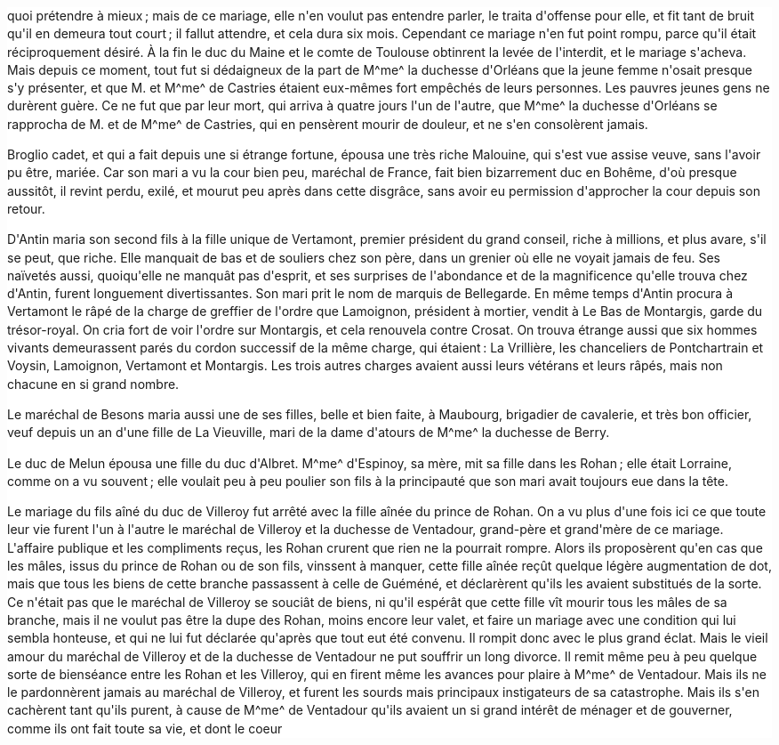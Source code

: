 quoi prétendre à mieux ; mais de ce mariage, elle n'en voulut pas entendre
parler, le traita d'offense pour elle, et fit tant de bruit qu'il en demeura
tout court ; il fallut attendre, et cela dura six mois. Cependant ce mariage
n'en fut point rompu, parce qu'il était réciproquement désiré. À la fin le duc
du Maine et le comte de Toulouse obtinrent la levée de l'interdit, et le
mariage s'acheva. Mais depuis ce moment, tout fut si dédaigneux de la part de
M^me^ la duchesse d'Orléans que la jeune femme n'osait presque s'y présenter, et
que M. et M^me^ de Castries étaient eux-mêmes fort empêchés de leurs personnes.
Les pauvres jeunes gens ne durèrent guère. Ce ne fut que par leur mort, qui
arriva à quatre jours l'un de l'autre, que M^me^ la duchesse d'Orléans se
rapprocha de M. et de M^me^ de Castries, qui en pensèrent mourir de douleur, et
ne s'en consolèrent jamais.

Broglio cadet, et qui a fait depuis une si étrange fortune, épousa une très
riche Malouine, qui s'est vue assise veuve, sans l'avoir pu être, mariée. Car
son mari a vu la cour bien peu, maréchal de France, fait bien bizarrement duc
en Bohême, d'où presque aussitôt, il revint perdu, exilé, et mourut peu après
dans cette disgrâce, sans avoir eu permission d'approcher la cour depuis son
retour.

D'Antin maria son second fils à la fille unique de Vertamont, premier
président du grand conseil, riche à millions, et plus avare, s'il se peut, que
riche. Elle manquait de bas et de souliers chez son père, dans un grenier où
elle ne voyait jamais de feu. Ses naïvetés aussi, quoiqu'elle ne manquât pas
d'esprit, et ses surprises de l'abondance et de la magnificence qu'elle trouva
chez d'Antin, furent longuement divertissantes. Son mari prit le nom de
marquis de Bellegarde. En même temps d'Antin procura à Vertamont le râpé de la
charge de greffier de l'ordre que Lamoignon, président à mortier, vendit à Le
Bas de Montargis, garde du trésor-royal. On cria fort de voir l'ordre sur
Montargis, et cela renouvela contre Crosat. On trouva étrange aussi que six
hommes vivants demeurassent parés du cordon successif de la même charge, qui
étaient : La Vrillière, les chanceliers de Pontchartrain et Voysin, Lamoignon,
Vertamont et Montargis. Les trois autres charges avaient aussi leurs vétérans
et leurs râpés, mais non chacune en si grand nombre.

Le maréchal de Besons maria aussi une de ses filles, belle et bien faite, à
Maubourg, brigadier de cavalerie, et très bon officier, veuf depuis un an
d'une fille de La Vieuville, mari de la dame d'atours de M^me^ la duchesse de
Berry.

Le duc de Melun épousa une fille du duc d'Albret. M^me^ d'Espinoy, sa mère, mit
sa fille dans les Rohan ; elle était Lorraine, comme on a vu souvent ; elle
voulait peu à peu poulier son fils à la principauté que son mari avait
toujours eue dans la tête.

Le mariage du fils aîné du duc de Villeroy fut arrêté avec la fille aînée du
prince de Rohan. On a vu plus d'une fois ici ce que toute leur vie furent l'un
à l'autre le maréchal de Villeroy et la duchesse de Ventadour, grand-père et
grand'mère de ce mariage. L'affaire publique et les compliments reçus, les
Rohan crurent que rien ne la pourrait rompre. Alors ils proposèrent qu'en cas
que les mâles, issus du prince de Rohan ou de son fils, vinssent à manquer,
cette fille aînée reçût quelque légère augmentation de dot, mais que tous les
biens de cette branche passassent à celle de Guéméné, et déclarèrent qu'ils
les avaient substitués de la sorte. Ce n'était pas que le maréchal de Villeroy
se souciât de biens, ni qu'il espérât que cette fille vît mourir tous les
mâles de sa branche, mais il ne voulut pas être la dupe des Rohan, moins
encore leur valet, et faire un mariage avec une condition qui lui sembla
honteuse, et qui ne lui fut déclarée qu'après que tout eut été convenu. Il
rompit donc avec le plus grand éclat. Mais le vieil amour du maréchal de
Villeroy et de la duchesse de Ventadour ne put souffrir un long divorce. Il
remit même peu à peu quelque sorte de bienséance entre les Rohan et les
Villeroy, qui en firent même les avances pour plaire à M^me^ de Ventadour. Mais
ils ne le pardonnèrent jamais au maréchal de Villeroy, et furent les sourds
mais principaux instigateurs de sa catastrophe. Mais ils s'en cachèrent tant
qu'ils purent, à cause de M^me^ de Ventadour qu'ils avaient un si grand intérêt
de ménager et de gouverner, comme ils ont fait toute sa vie, et dont le coeur